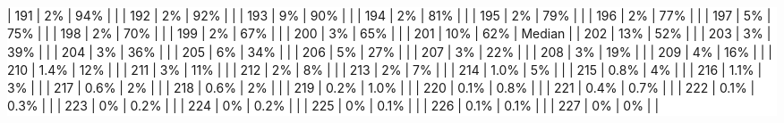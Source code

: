| 191 | 2% | 94% |  |
| 192 | 2% | 92% |  |
| 193 | 9% | 90% |  |
| 194 | 2% | 81% |  |
| 195 | 2% | 79% |  |
| 196 | 2% | 77% |  |
| 197 | 5% | 75% |  |
| 198 | 2% | 70% |  |
| 199 | 2% | 67% |  |
| 200 | 3% | 65% |  |
| 201 | 10% | 62% | Median |
| 202 | 13% | 52% |  |
| 203 | 3% | 39% |  |
| 204 | 3% | 36% |  |
| 205 | 6% | 34% |  |
| 206 | 5% | 27% |  |
| 207 | 3% | 22% |  |
| 208 | 3% | 19% |  |
| 209 | 4% | 16% |  |
| 210 | 1.4% | 12% |  |
| 211 | 3% | 11% |  |
| 212 | 2% | 8% |  |
| 213 | 2% | 7% |  |
| 214 | 1.0% | 5% |  |
| 215 | 0.8% | 4% |  |
| 216 | 1.1% | 3% |  |
| 217 | 0.6% | 2% |  |
| 218 | 0.6% | 2% |  |
| 219 | 0.2% | 1.0% |  |
| 220 | 0.1% | 0.8% |  |
| 221 | 0.4% | 0.7% |  |
| 222 | 0.1% | 0.3% |  |
| 223 | 0% | 0.2% |  |
| 224 | 0% | 0.2% |  |
| 225 | 0% | 0.1% |  |
| 226 | 0.1% | 0.1% |  |
| 227 | 0% | 0% |  |